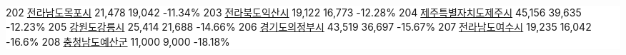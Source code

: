   <tr class="item">
    <td>202</td>
    <td><a href="/apt/전라남도목포시">전라남도목포시</a></td>
    <td>21,478</td>
    <td>19,042</td>
    <td>-11.34%</td>
  </tr>

  <tr class="item">
    <td>203</td>
    <td><a href="/apt/전라북도익산시">전라북도익산시</a></td>
    <td>19,122</td>
    <td>16,773</td>
    <td>-12.28%</td>
  </tr>

  <tr class="item">
    <td>204</td>
    <td><a href="/apt/제주특별자치도제주시">제주특별자치도제주시</a></td>
    <td>45,156</td>
    <td>39,635</td>
    <td>-12.23%</td>
  </tr>

  <tr class="item">
    <td>205</td>
    <td><a href="/apt/강원도강릉시">강원도강릉시</a></td>
    <td>25,414</td>
    <td>21,688</td>
    <td>-14.66%</td>
  </tr>

  <tr class="item">
    <td>206</td>
    <td><a href="/apt/경기도의정부시">경기도의정부시</a></td>
    <td>43,519</td>
    <td>36,697</td>
    <td>-15.67%</td>
  </tr>

  <tr class="item">
    <td>207</td>
    <td><a href="/apt/전라남도여수시">전라남도여수시</a></td>
    <td>19,235</td>
    <td>16,042</td>
    <td>-16.6%</td>
  </tr>

  <tr class="item">
    <td>208</td>
    <td><a href="/apt/충청남도예산군">충청남도예산군</a></td>
    <td>11,000</td>
    <td>9,000</td>
    <td>-18.18%</td>
  </tr>
